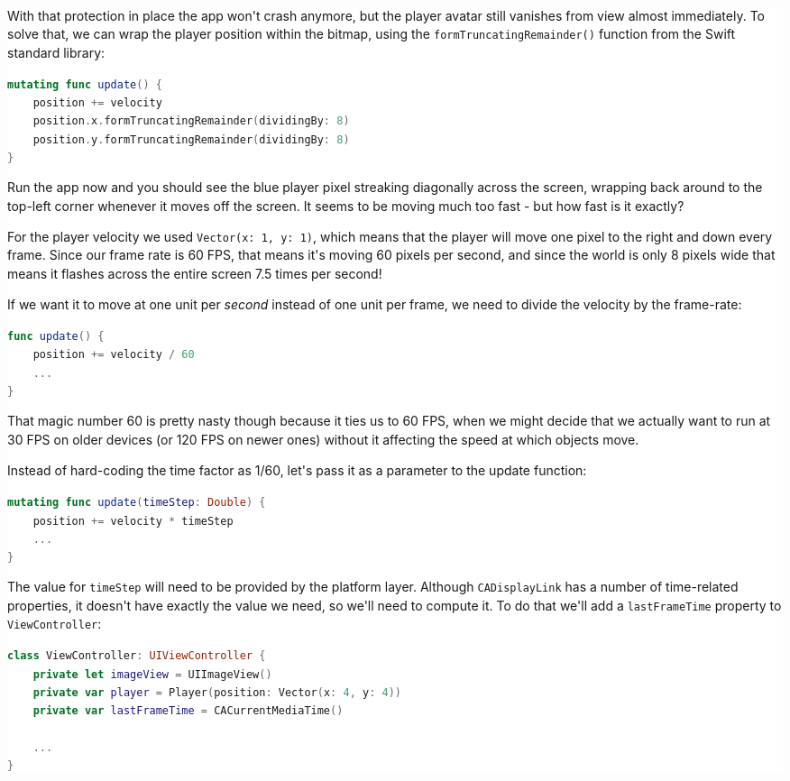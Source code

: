 With that protection in place the app won't crash anymore, but the player avatar still vanishes from view almost immediately. To solve that, we can wrap the player position within the bitmap, using the `formTruncatingRemainder()` function from the Swift standard library:

```swift
mutating func update() {
    position += velocity
    position.x.formTruncatingRemainder(dividingBy: 8)
    position.y.formTruncatingRemainder(dividingBy: 8)
}
```

Run the app now and you should see the blue player pixel streaking diagonally across the screen, wrapping back around to the top-left corner whenever it moves off the screen. It seems to be moving much too fast - but how fast is it exactly?

For the player velocity we used `Vector(x: 1, y: 1)`, which means that the player will move one pixel to the right and down every frame. Since our frame rate is 60 FPS, that means it's moving 60 pixels per second, and since the world is only 8 pixels wide that means it flashes across the entire screen 7.5 times per second!

If we want it to move at one unit per *second* instead of one unit per frame, we need to divide the velocity by the frame-rate:

```swift
func update() {
    position += velocity / 60
    ...
}
```

That magic number 60 is pretty nasty though because it ties us to 60 FPS, when we might decide that we actually want to run at 30 FPS on older devices (or 120 FPS on newer ones) without it affecting the speed at which objects move.

Instead of hard-coding the time factor as 1/60, let's pass it as a parameter to the update function:

```swift
mutating func update(timeStep: Double) {
    position += velocity * timeStep
    ...
}
```
The value for `timeStep` will need to be provided by the platform layer. Although `CADisplayLink` has a number of time-related properties, it doesn't have exactly the value we need, so we'll need to compute it. To do that we'll add a `lastFrameTime` property to `ViewController`:

```swift
class ViewController: UIViewController {
    private let imageView = UIImageView()
    private var player = Player(position: Vector(x: 4, y: 4))
    private var lastFrameTime = CACurrentMediaTime()
    
    ...
}
```
